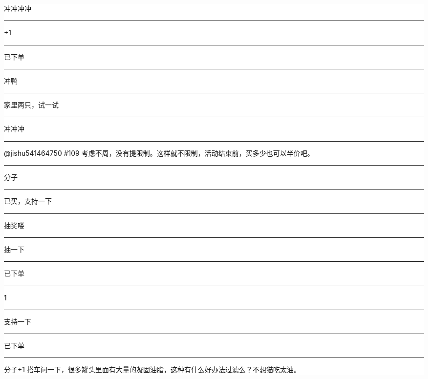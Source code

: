 冲冲冲冲

---------------------------------------------------

+1

---------------------------------------------------

已下单

---------------------------------------------------

冲鸭

---------------------------------------------------

家里两只，试一试

---------------------------------------------------

冲冲冲

---------------------------------------------------

@jishu541464750 #109 考虑不周，没有提限制。这样就不限制，活动结束前，买多少也可以半价吧。

---------------------------------------------------

分子

---------------------------------------------------

已买，支持一下

---------------------------------------------------

抽奖喽

---------------------------------------------------

抽一下

---------------------------------------------------

已下单

---------------------------------------------------

1

---------------------------------------------------

支持一下

---------------------------------------------------

已下单

---------------------------------------------------

分子+1
搭车问一下，很多罐头里面有大量的凝固油脂，这种有什么好办法过滤么？不想猫吃太油。
